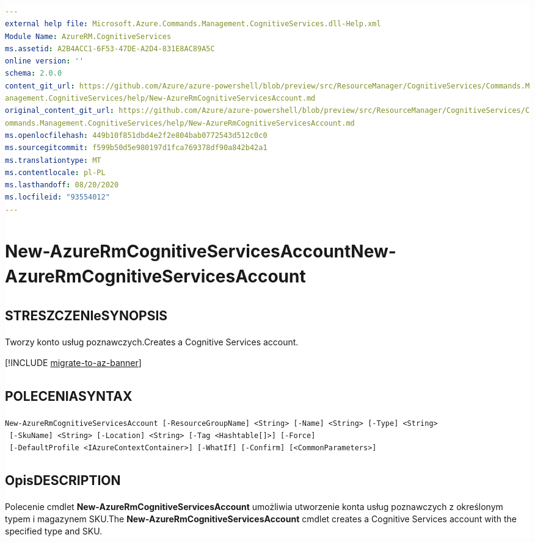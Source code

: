 ```yaml
---
external help file: Microsoft.Azure.Commands.Management.CognitiveServices.dll-Help.xml
Module Name: AzureRM.CognitiveServices
ms.assetid: A2B4ACC1-6F53-47DE-A2D4-831E8AC89A5C
online version: ''
schema: 2.0.0
content_git_url: https://github.com/Azure/azure-powershell/blob/preview/src/ResourceManager/CognitiveServices/Commands.Management.CognitiveServices/help/New-AzureRmCognitiveServicesAccount.md
original_content_git_url: https://github.com/Azure/azure-powershell/blob/preview/src/ResourceManager/CognitiveServices/Commands.Management.CognitiveServices/help/New-AzureRmCognitiveServicesAccount.md
ms.openlocfilehash: 449b10f851dbd4e2f2e804bab0772543d512c0c0
ms.sourcegitcommit: f599b50d5e980197d1fca769378df90a842b42a1
ms.translationtype: MT
ms.contentlocale: pl-PL
ms.lasthandoff: 08/20/2020
ms.locfileid: "93554012"
---
```

# <span data-ttu-id="3fe0a-101">New-AzureRmCognitiveServicesAccount</span><span class="sxs-lookup"><span data-stu-id="3fe0a-101">New-AzureRmCognitiveServicesAccount</span></span>

## <span data-ttu-id="3fe0a-102">STRESZCZENIe</span><span class="sxs-lookup"><span data-stu-id="3fe0a-102">SYNOPSIS</span></span>
<span data-ttu-id="3fe0a-103">Tworzy konto usług poznawczych.</span><span class="sxs-lookup"><span data-stu-id="3fe0a-103">Creates a Cognitive Services account.</span></span>

[!INCLUDE [migrate-to-az-banner](../../includes/migrate-to-az-banner.md)]

## <span data-ttu-id="3fe0a-104">POLECENIA</span><span class="sxs-lookup"><span data-stu-id="3fe0a-104">SYNTAX</span></span>

```
New-AzureRmCognitiveServicesAccount [-ResourceGroupName] <String> [-Name] <String> [-Type] <String>
 [-SkuName] <String> [-Location] <String> [-Tag <Hashtable[]>] [-Force]
 [-DefaultProfile <IAzureContextContainer>] [-WhatIf] [-Confirm] [<CommonParameters>]
```

## <span data-ttu-id="3fe0a-105">Opis</span><span class="sxs-lookup"><span data-stu-id="3fe0a-105">DESCRIPTION</span></span>
<span data-ttu-id="3fe0a-106">Polecenie cmdlet **New-AzureRmCognitiveServicesAccount** umożliwia utworzenie konta usług poznawczych z określonym typem i magazynem SKU.</span><span class="sxs-lookup"><span data-stu-id="3fe0a-106">The **New-AzureRmCognitiveServicesAccount** cmdlet creates a Cognitive Services account with the specified type and SKU.</span></span>
